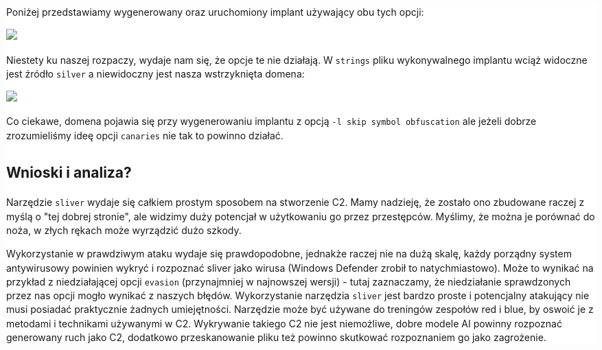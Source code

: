 Poniżej przedstawiamy wygenerowany oraz uruchomiony implant używający obu tych opcji:

![](https://i.imgur.com/8uH8o9O.png)

Niestety ku naszej rozpaczy, wydaje nam się, że opcje te nie działają. W `strings` pliku wykonywalnego implantu wciąż widoczne jest źródło `silver` a niewidoczny jest nasza wstrzyknięta domena:

![](https://i.imgur.com/QJ1mBJw.png)

Co ciekawe, domena pojawia się przy wygenerowaniu implantu z opcją `-l skip symbol obfuscation` ale jeżeli dobrze zrozumieliśmy ideę opcji `canaries` nie tak to powinno działać.



## Wnioski i analiza? 
Narzędzie `sliver` wydaje się całkiem prostym sposobem na stworzenie C2. Mamy nadzieję, że zostało ono zbudowane raczej z myślą o "tej dobrej stronie", ale widzimy duży potencjał w użytkowaniu go przez przestępców. Myślimy, że można je porównać do noża, w złych rękach może wyrządzić dużo szkody.

Wykorzystanie w prawdziwym ataku wydaje się prawdopodobne, jednakże raczej nie na dużą skalę, każdy porządny system antywirusowy powinien wykryć i rozpoznać sliver jako wirusa (Windows Defender zrobił to natychmiastowo). Może to wynikać na przykład z niedziałającej opcji `evasion` (przynajmniej w najnowszej wersji) - tutaj zaznaczamy, że niedziałanie sprawdzonych przez nas opcji mogło wynikać z naszych błędów. Wykorzystanie narzędzia `sliver` jest bardzo proste i potencjalny atakujący nie musi posiadać praktycznie żadnych umiejętności. Narzędzie może być używane do treningów zespołów red i blue, by oswoić je z metodami i technikami używanymi w C2. Wykrywanie takiego C2 nie jest niemożliwe, dobre modele AI powinny rozpoznać generowany ruch jako C2, dodatkowo przeskanowanie pliku też powinno skutkować rozpoznaniem go jako zagrożenie.
